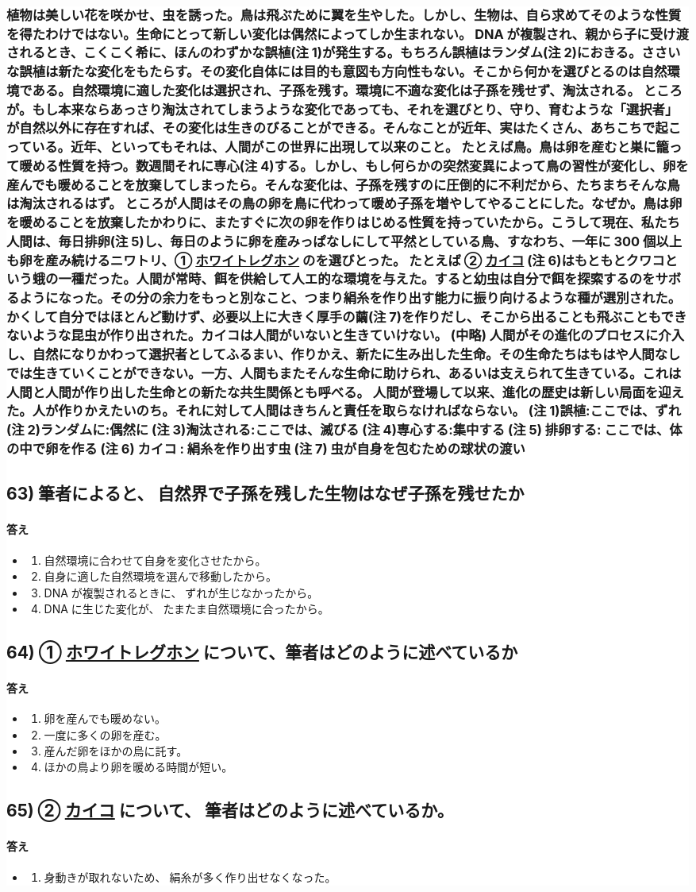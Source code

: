 ### 植物は美しい花を咲かせ、虫を誘った。鳥は飛ぶために翼を生やした。しかし、生物は、自ら求めてそのような性質を得たわけではない。生命にとって新しい変化は偶然によってしか生まれない。 DNA が複製され、親から子に受け渡されるとき、こくこく希に、ほんのわずかな誤植(注 1)が発生する。もちろん誤植はランダム(注 2)におきる。ささいな誤植は新たな変化をもたらす。その変化自体には目的も意図も方向性もない。そこから何かを選びとるのは自然環境である。自然環境に適した変化は選択され、子孫を残す。環境に不適な変化は子孫を残せず、淘汰される。 ところが。もし本来ならあっさり淘汰されてしまうような変化であっても、それを選びとり、守り、育むような「選択者」が自然以外に存在すれば、その変化は生きのびることができる。そんなことが近年、実はたくさん、あちこちで起こっている。近年、といってもそれは、人間がこの世界に出現して以来のこと。 たとえば鳥。鳥は卵を産むと巣に籠って暖める性質を持つ。数週間それに専心(注 4)する。しかし、もし何らかの突然変異によって鳥の習性が変化し、卵を産んでも暖めることを放棄してしまったら。そんな変化は、子孫を残すのに圧倒的に不利だから、たちまちそんな鳥は淘汰されるはず。 ところが人間はその鳥の卵を鳥に代わって暖め子孫を増やしてやることにした。なぜか。鳥は卵を暖めることを放棄したかわりに、またすぐに次の卵を作りはじめる性質を持っていたから。こうして現在、私たち人間は、毎日排卵(注 5)し、毎日のように卵を産みっぱなしにして平然としている鳥、すなわち、一年に 300 個以上も卵を産み続けるニワトリ、① <u>ホワイトレグホン</u> のを選びとった。 たとえば ② <u>カイコ</u> (注 6)はもともとクワコという蛾の一種だった。人間が常時、餌を供給して人エ的な環境を与えた。すると幼虫は自分で餌を探索するのをサボるようになった。その分の余力をもっと別なこと、つまり絹糸を作り出す能力に振り向けるような種が選別された。かくして自分ではほとんど動けず、必要以上に大きく厚手の繭(注 7)を作りだし、そこから出ることも飛ぶこともできないような昆虫が作り出された。カイコは人間がいないと生きていけない。 (中略) 人間がその進化のプロセスに介入し、自然になりかわって選択者としてふるまい、作りかえ、新たに生み出した生命。その生命たちはもはや人間なしでは生きていくことができない。一方、人間もまたそんな生命に助けられ、あるいは支えられて生きている。これは人間と人間が作り出した生命との新たな共生関係とも呼べる。 人間が登場して以来、進化の歴史は新しい局面を迎えた。人が作りかえたいのち。それに対して人間はきちんと責任を取らなければならない。 (注 1)誤植:ここでは、ずれ (注 2)ランダムに:偶然に (注 3)淘汰される:ここでは、滅びる (注 4)専心する:集中する (注 5) 排卵する: ここでは、体の中で卵を作る (注 6) カイコ : 絹糸を作り出す虫 (注 7) 虫が自身を包むための球状の渡い

## 63) 筆者によると、 自然界で子孫を残した生物はなぜ子孫を残せたか

#### 答え

- 1. 自然環境に合わせて自身を変化させたから。

- 2. 自身に適した自然環境を選んで移動したから。

- 3. DNA が複製されるときに、 ずれが生じなかったから。

- 4. DNA に生じた変化が、 たまたま自然環境に合ったから。

## 64) ① <u>ホワイトレグホン</u> について、筆者はどのように述べているか

#### 答え

- 1. 卵を産んでも暖めない。

- 2. 一度に多くの卵を産む。

- 3. 産んだ卵をほかの烏に託す。

- 4. ほかの鳥より卵を暖める時間が短い。

## 65) ② <u>カイコ</u> について、 筆者はどのように述べているか。

#### 答え

- 1. 身動きが取れないため、 絹糸が多く作り出せなくなった。
